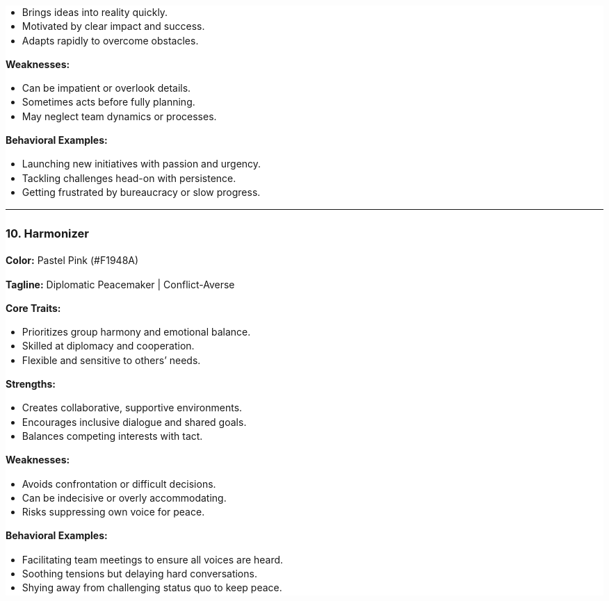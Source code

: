 - Brings ideas into reality quickly.
- Motivated by clear impact and success.
- Adapts rapidly to overcome obstacles.

**Weaknesses:**

- Can be impatient or overlook details.
- Sometimes acts before fully planning.
- May neglect team dynamics or processes.

**Behavioral Examples:**

- Launching new initiatives with passion and urgency.
- Tackling challenges head-on with persistence.
- Getting frustrated by bureaucracy or slow progress.

---

### **10. Harmonizer**

**Color:** Pastel Pink (#F1948A)

**Tagline:** Diplomatic Peacemaker | Conflict-Averse

**Core Traits:**

- Prioritizes group harmony and emotional balance.
- Skilled at diplomacy and cooperation.
- Flexible and sensitive to others’ needs.

**Strengths:**

- Creates collaborative, supportive environments.
- Encourages inclusive dialogue and shared goals.
- Balances competing interests with tact.

**Weaknesses:**

- Avoids confrontation or difficult decisions.
- Can be indecisive or overly accommodating.
- Risks suppressing own voice for peace.

**Behavioral Examples:**

- Facilitating team meetings to ensure all voices are heard.
- Soothing tensions but delaying hard conversations.
- Shying away from challenging status quo to keep peace.


